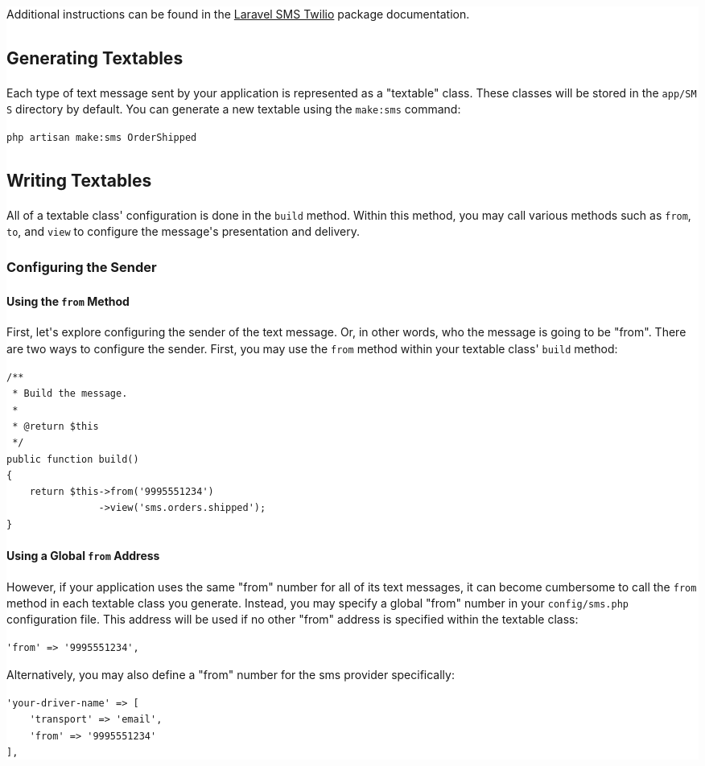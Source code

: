 Additional instructions can be found in the [Laravel SMS Twilio](https://github.com/tylernathanreed/laravel-sms-twilio) package documentation.

<a name="generating-textables"></a>
## Generating Textables

Each type of text message sent by your application is represented as a "textable" class. These classes will be stored in the `app/SMS` directory by default. You can generate a new textable using the `make:sms` command:

    php artisan make:sms OrderShipped

<a name="writing-textables"></a>
## Writing Textables

All of a textable class' configuration is done in the `build` method. Within this method, you may call various methods such as `from`, `to`, and `view` to configure the message's presentation and delivery.

<a name="configuring-the-sender"></a>
### Configuring the Sender

#### Using the `from` Method

First, let's explore configuring the sender of the text message. Or, in other words, who the message is going to be "from". There are two ways to configure the sender. First, you may use the `from` method within your textable class' `build` method:

    /**
     * Build the message.
     *
     * @return $this
     */
    public function build()
    {
        return $this->from('9995551234')
                    ->view('sms.orders.shipped');
    }

#### Using a Global `from` Address

However, if your application uses the same "from" number for all of its text messages, it can become cumbersome to call the `from` method in each textable class you generate. Instead, you may specify a global "from" number in your `config/sms.php` configuration file. This address will be used if no other "from" address is specified within the textable class:

    'from' => '9995551234',

Alternatively, you may also define a "from" number for the sms provider specifically:

    'your-driver-name' => [
        'transport' => 'email',
        'from' => '9995551234'
    ],
